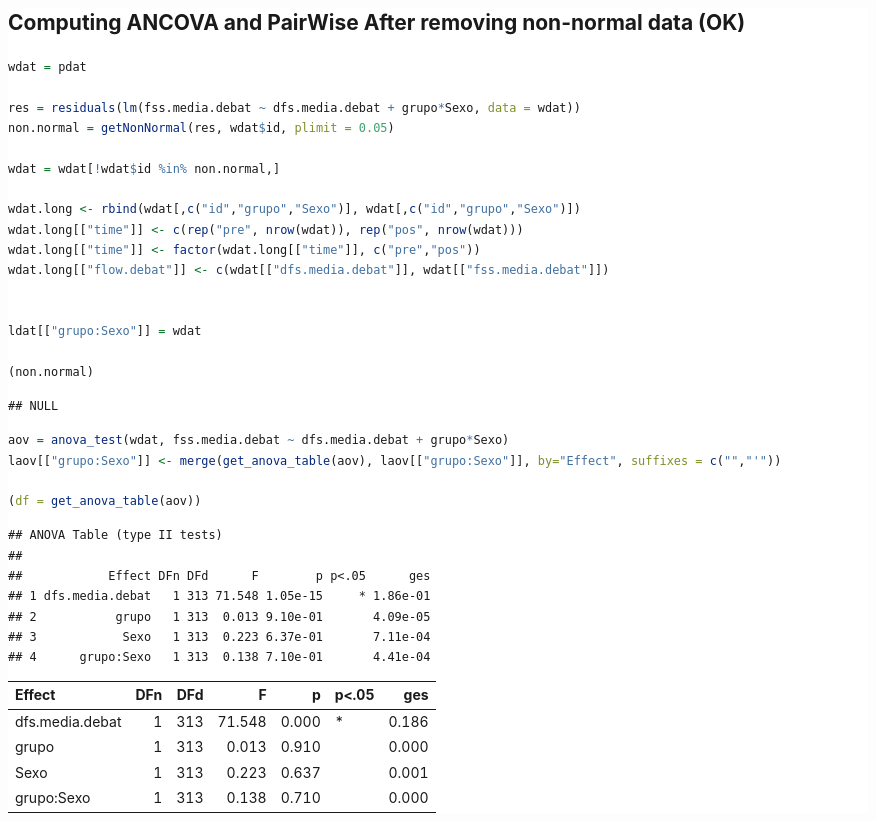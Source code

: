 ## Computing ANCOVA and PairWise After removing non-normal data (OK)

``` r
wdat = pdat 

res = residuals(lm(fss.media.debat ~ dfs.media.debat + grupo*Sexo, data = wdat))
non.normal = getNonNormal(res, wdat$id, plimit = 0.05)

wdat = wdat[!wdat$id %in% non.normal,]

wdat.long <- rbind(wdat[,c("id","grupo","Sexo")], wdat[,c("id","grupo","Sexo")])
wdat.long[["time"]] <- c(rep("pre", nrow(wdat)), rep("pos", nrow(wdat)))
wdat.long[["time"]] <- factor(wdat.long[["time"]], c("pre","pos"))
wdat.long[["flow.debat"]] <- c(wdat[["dfs.media.debat"]], wdat[["fss.media.debat"]])


ldat[["grupo:Sexo"]] = wdat

(non.normal)
```

    ## NULL

``` r
aov = anova_test(wdat, fss.media.debat ~ dfs.media.debat + grupo*Sexo)
laov[["grupo:Sexo"]] <- merge(get_anova_table(aov), laov[["grupo:Sexo"]], by="Effect", suffixes = c("","'"))

(df = get_anova_table(aov))
```

    ## ANOVA Table (type II tests)
    ## 
    ##            Effect DFn DFd      F        p p<.05      ges
    ## 1 dfs.media.debat   1 313 71.548 1.05e-15     * 1.86e-01
    ## 2           grupo   1 313  0.013 9.10e-01       4.09e-05
    ## 3            Sexo   1 313  0.223 6.37e-01       7.11e-04
    ## 4      grupo:Sexo   1 313  0.138 7.10e-01       4.41e-04

| Effect          | DFn | DFd |      F |     p | p\<.05 |   ges |
|:----------------|----:|----:|-------:|------:|:-------|------:|
| dfs.media.debat |   1 | 313 | 71.548 | 0.000 | \*     | 0.186 |
| grupo           |   1 | 313 |  0.013 | 0.910 |        | 0.000 |
| Sexo            |   1 | 313 |  0.223 | 0.637 |        | 0.001 |
| grupo:Sexo      |   1 | 313 |  0.138 | 0.710 |        | 0.000 |
